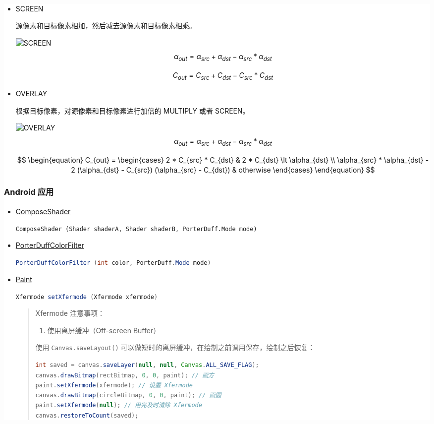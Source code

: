 * SCREEN

  源像素和目标像素相加，然后减去源像素和目标像素相乘。

  ![SCREEN](https://developer.android.com/reference/android/images/graphics/composite_SCREEN.png)
  $$
  \alpha_{out} = \alpha_{src} + \alpha_{dst} - \alpha_{src} * \alpha_{dst}
  $$

  $$
  C_{out} = C_{src} + C_{dst} - C_{src} * C_{dst}
  $$

* OVERLAY

  根据目标像素，对源像素和目标像素进行加倍的 MULTIPLY 或者 SCREEN。

  ![OVERLAY](https://developer.android.com/reference/android/images/graphics/composite_OVERLAY.png)
  $$
  \alpha_{out} = \alpha_{src} + \alpha_{dst} - \alpha_{src} * \alpha_{dst}
  $$

  $$
  \begin{equation}
   C_{out} = \begin{cases} 2 * C_{src} * C_{dst} & 2 * C_{dst} \lt \alpha_{dst} \\
   \alpha_{src} * \alpha_{dst} - 2 (\alpha_{dst} - C_{src}) (\alpha_{src} - C_{dst}) & otherwise \end{cases}
   \end{equation}
  $$










### Android 应用

* [ComposeShader](https://developer.android.com/reference/android/graphics/ComposeShader.html)

  ``` jade
  ComposeShader (Shader shaderA, Shader shaderB, PorterDuff.Mode mode)
  ```

* [PorterDuffColorFilter](https://developer.android.com/reference/android/graphics/PorterDuffColorFilter.html)

  ``` java
  PorterDuffColorFilter (int color, PorterDuff.Mode mode)
  ```

* [Paint](https://developer.android.com/reference/android/graphics/Paint.htm)

  ``` java
  Xfermode setXfermode (Xfermode xfermode)
  ```

  >Xfermode 注意事项：
  >
  >1. 使用离屏缓冲（Off-screen Buffer）
  >
  >   使用 `Canvas.saveLayout()` 可以做短时的离屏缓冲，在绘制之前调用保存，绘制之后恢复：
  >
  >   ``` java
  >   int saved = canvas.saveLayer(null, null, Canvas.ALL_SAVE_FLAG);
  >   canvas.drawBitmap(rectBitmap, 0, 0, paint); // 画方
  >   paint.setXfermode(xfermode); // 设置 Xfermode
  >   canvas.drawBitmap(circleBitmap, 0, 0, paint); // 画圆
  >   paint.setXfermode(null); // 用完及时清除 Xfermode
  >   canvas.restoreToCount(saved);
  >   ```